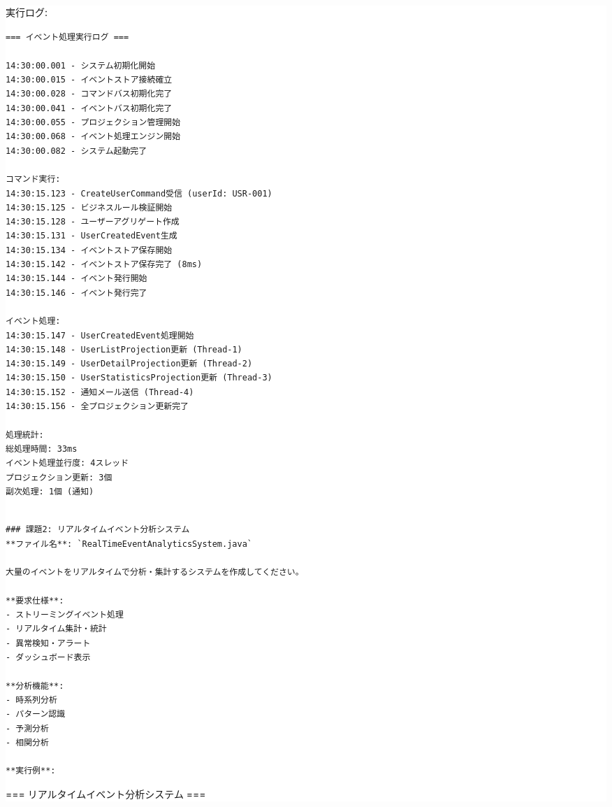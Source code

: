 実行ログ:
```
=== イベント処理実行ログ ===

14:30:00.001 - システム初期化開始
14:30:00.015 - イベントストア接続確立
14:30:00.028 - コマンドバス初期化完了
14:30:00.041 - イベントバス初期化完了
14:30:00.055 - プロジェクション管理開始
14:30:00.068 - イベント処理エンジン開始
14:30:00.082 - システム起動完了

コマンド実行:
14:30:15.123 - CreateUserCommand受信 (userId: USR-001)
14:30:15.125 - ビジネスルール検証開始
14:30:15.128 - ユーザーアグリゲート作成
14:30:15.131 - UserCreatedEvent生成
14:30:15.134 - イベントストア保存開始
14:30:15.142 - イベントストア保存完了 (8ms)
14:30:15.144 - イベント発行開始
14:30:15.146 - イベント発行完了

イベント処理:
14:30:15.147 - UserCreatedEvent処理開始
14:30:15.148 - UserListProjection更新 (Thread-1)
14:30:15.149 - UserDetailProjection更新 (Thread-2)
14:30:15.150 - UserStatisticsProjection更新 (Thread-3)
14:30:15.152 - 通知メール送信 (Thread-4)
14:30:15.156 - 全プロジェクション更新完了

処理統計:
総処理時間: 33ms
イベント処理並行度: 4スレッド
プロジェクション更新: 3個
副次処理: 1個 (通知)
```
```

### 課題2: リアルタイムイベント分析システム
**ファイル名**: `RealTimeEventAnalyticsSystem.java`

大量のイベントをリアルタイムで分析・集計するシステムを作成してください。

**要求仕様**:
- ストリーミングイベント処理
- リアルタイム集計・統計
- 異常検知・アラート
- ダッシュボード表示

**分析機能**:
- 時系列分析
- パターン認識
- 予測分析
- 相関分析

**実行例**:
```
=== リアルタイムイベント分析システム ===
